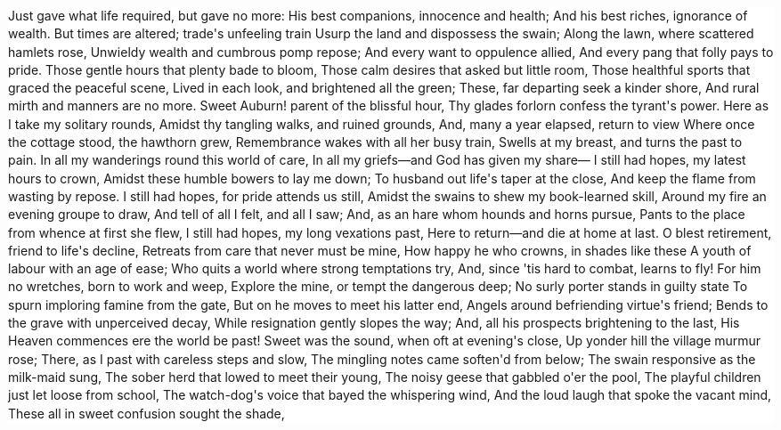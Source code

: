 Just gave what life required, but gave no more:
His best companions, innocence and health;
And his best riches, ignorance of wealth.
But times are altered; trade's unfeeling train
Usurp the land and dispossess the swain;
Along the lawn, where scattered hamlets rose,
Unwieldy wealth and cumbrous pomp repose;
And every want to oppulence allied,
And every pang that folly pays to pride.
Those gentle hours that plenty bade to bloom,
Those calm desires that asked but little room,
Those healthful sports that graced the peaceful scene,
Lived in each look, and brightened all the green;
These, far departing seek a kinder shore,
And rural mirth and manners are no more.
Sweet Auburn! parent of the blissful hour,
Thy glades forlorn confess the tyrant's power.
Here as I take my solitary rounds,
Amidst thy tangling walks, and ruined grounds,
And, many a year elapsed, return to view
Where once the cottage stood, the hawthorn grew,
Remembrance wakes with all her busy train,
Swells at my breast, and turns the past to pain.
In all my wanderings round this world of care,
In all my griefs—and God has given my share—
I still had hopes, my latest hours to crown,
Amidst these humble bowers to lay me down;
To husband out life's taper at the close,
And keep the flame from wasting by repose.
I still had hopes, for pride attends us still,
Amidst the swains to shew my book-learned skill,
Around my fire an evening groupe to draw,
And tell of all I felt, and all I saw;
And, as an hare whom hounds and horns pursue,
Pants to the place from whence at first she flew,
I still had hopes, my long vexations past,
Here to return—and die at home at last.
O blest retirement, friend to life's decline,
Retreats from care that never must be mine,
How happy he who crowns, in shades like these
A youth of labour with an age of ease;
Who quits a world where strong temptations try,
And, since 'tis hard to combat, learns to fly!
For him no wretches, born to work and weep,
Explore the mine, or tempt the dangerous deep;
No surly porter stands in guilty state
To spurn imploring famine from the gate,
But on he moves to meet his latter end,
Angels around befriending virtue's friend;
Bends to the grave with unperceived decay,
While resignation gently slopes the way;
And, all his prospects brightening to the last,
His Heaven commences ere the world be past!
Sweet was the sound, when oft at evening's close,
Up yonder hill the village murmur rose;
There, as I past with careless steps and slow,
The mingling notes came soften'd from below;
The swain responsive as the milk-maid sung,
The sober herd that lowed to meet their young,
The noisy geese that gabbled o'er the pool,
The playful children just let loose from school,
The watch-dog's voice that bayed the whispering wind,
And the loud laugh that spoke the vacant mind,
These all in sweet confusion sought the shade,